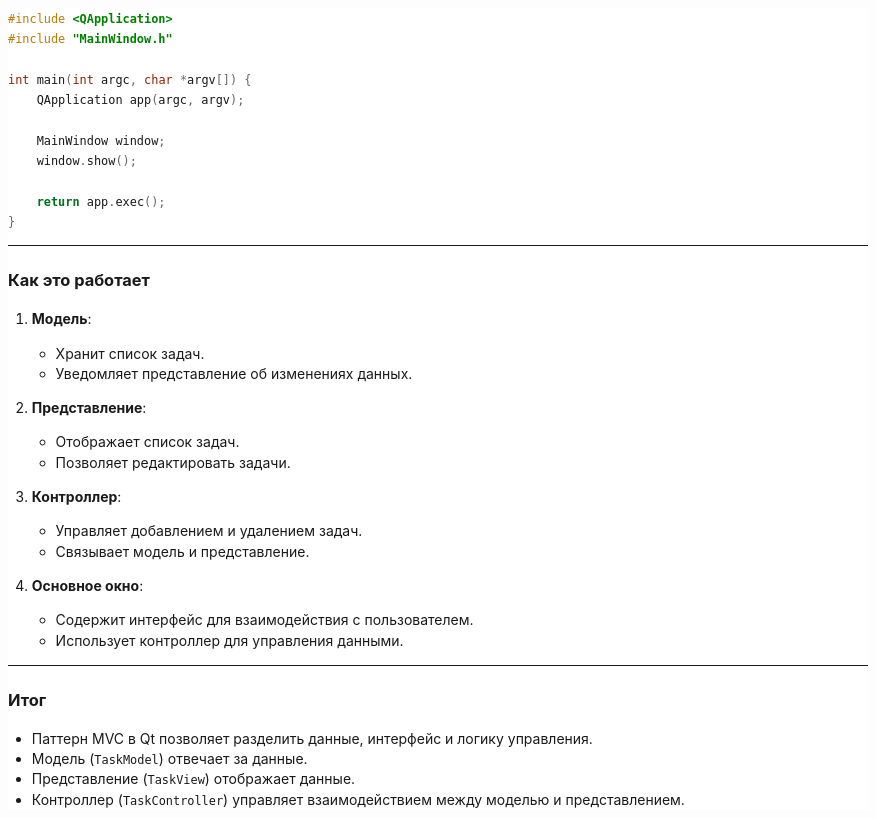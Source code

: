 ```cpp
#include <QApplication>
#include "MainWindow.h"

int main(int argc, char *argv[]) {
    QApplication app(argc, argv);

    MainWindow window;
    window.show();

    return app.exec();
}
```

---

### Как это работает

1. **Модель**:
   - Хранит список задач.
   - Уведомляет представление об изменениях данных.

2. **Представление**:
   - Отображает список задач.
   - Позволяет редактировать задачи.

3. **Контроллер**:
   - Управляет добавлением и удалением задач.
   - Связывает модель и представление.

4. **Основное окно**:
   - Содержит интерфейс для взаимодействия с пользователем.
   - Использует контроллер для управления данными.

---

### Итог

- Паттерн MVC в Qt позволяет разделить данные, интерфейс и логику управления.
- Модель (`TaskModel`) отвечает за данные.
- Представление (`TaskView`) отображает данные.
- Контроллер (`TaskController`) управляет взаимодействием между моделью и представлением.
